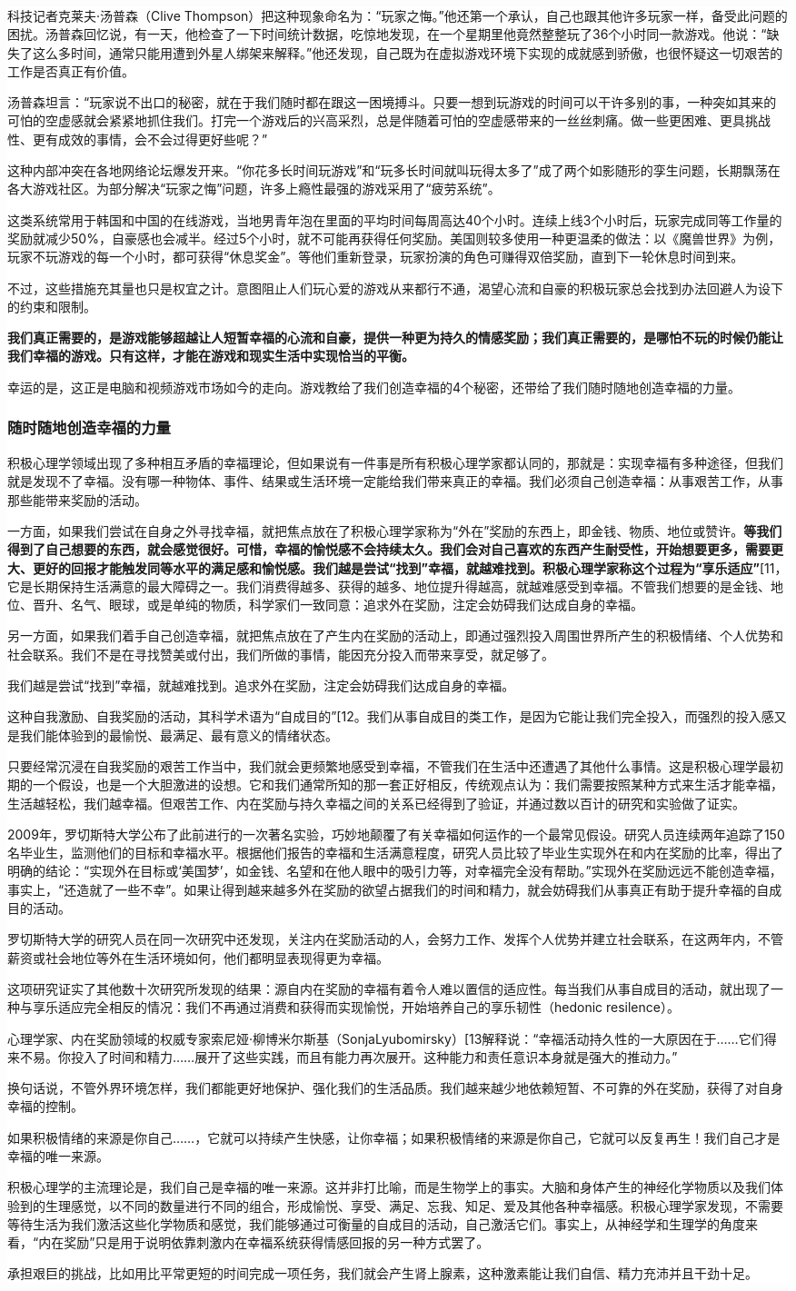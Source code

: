 科技记者克莱夫·汤普森（Clive Thompson）把这种现象命名为：“玩家之悔。”他还第一个承认，自己也跟其他许多玩家一样，备受此问题的困扰。汤普森回忆说，有一天，他检查了一下时间统计数据，吃惊地发现，在一个星期里他竟然整整玩了36个小时同一款游戏。他说：“缺失了这么多时间，通常只能用遭到外星人绑架来解释。”他还发现，自己既为在虚拟游戏环境下实现的成就感到骄傲，也很怀疑这一切艰苦的工作是否真正有价值。

汤普森坦言：“玩家说不出口的秘密，就在于我们随时都在跟这一困境搏斗。只要一想到玩游戏的时间可以干许多别的事，一种突如其来的可怕的空虚感就会紧紧地抓住我们。打完一个游戏后的兴高采烈，总是伴随着可怕的空虚感带来的一丝丝刺痛。做一些更困难、更具挑战性、更有成效的事情，会不会过得更好些呢？”

这种内部冲突在各地网络论坛爆发开来。“你花多长时间玩游戏”和“玩多长时间就叫玩得太多了”成了两个如影随形的孪生问题，长期飘荡在各大游戏社区。为部分解决“玩家之悔”问题，许多上瘾性最强的游戏采用了“疲劳系统”。

这类系统常用于韩国和中国的在线游戏，当地男青年泡在里面的平均时间每周高达40个小时。连续上线3个小时后，玩家完成同等工作量的奖励就减少50%，自豪感也会减半。经过5个小时，就不可能再获得任何奖励。美国则较多使用一种更温柔的做法：以《魔兽世界》为例，玩家不玩游戏的每一个小时，都可获得“休息奖金”。等他们重新登录，玩家扮演的角色可赚得双倍奖励，直到下一轮休息时间到来。

不过，这些措施充其量也只是权宜之计。意图阻止人们玩心爱的游戏从来都行不通，渴望心流和自豪的积极玩家总会找到办法回避人为设下的约束和限制。

**我们真正需要的，是游戏能够超越让人短暂幸福的心流和自豪，提供一种更为持久的情感奖励；我们真正需要的，是哪怕不玩的时候仍能让我们幸福的游戏。只有这样，才能在游戏和现实生活中实现恰当的平衡。**

幸运的是，这正是电脑和视频游戏市场如今的走向。游戏教给了我们创造幸福的4个秘密，还带给了我们随时随地创造幸福的力量。

### 随时随地创造幸福的力量

积极心理学领域出现了多种相互矛盾的幸福理论，但如果说有一件事是所有积极心理学家都认同的，那就是：实现幸福有多种途径，但我们就是发现不了幸福。没有哪一种物体、事件、结果或生活环境一定能给我们带来真正的幸福。我们必须自己创造幸福：从事艰苦工作，从事那些能带来奖励的活动。

一方面，如果我们尝试在自身之外寻找幸福，就把焦点放在了积极心理学家称为“外在”奖励的东西上，即金钱、物质、地位或赞许。**等我们得到了自己想要的东西，就会感觉很好。可惜，幸福的愉悦感不会持续太久。我们会对自己喜欢的东西产生耐受性，开始想要更多，需要更大、更好的回报才能触发同等水平的满足感和愉悦感。我们越是尝试“找到”幸福，就越难找到。积极心理学家称这个过程为“享乐适应”**[11，它是长期保持生活满意的最大障碍之一。我们消费得越多、获得的越多、地位提升得越高，就越难感受到幸福。不管我们想要的是金钱、地位、晋升、名气、眼球，或是单纯的物质，科学家们一致同意：追求外在奖励，注定会妨碍我们达成自身的幸福。

另一方面，如果我们着手自己创造幸福，就把焦点放在了产生内在奖励的活动上，即通过强烈投入周围世界所产生的积极情绪、个人优势和社会联系。我们不是在寻找赞美或付出，我们所做的事情，能因充分投入而带来享受，就足够了。

我们越是尝试“找到”幸福，就越难找到。追求外在奖励，注定会妨碍我们达成自身的幸福。

这种自我激励、自我奖励的活动，其科学术语为“自成目的”[12。我们从事自成目的类工作，是因为它能让我们完全投入，而强烈的投入感又是我们能体验到的最愉悦、最满足、最有意义的情绪状态。

只要经常沉浸在自我奖励的艰苦工作当中，我们就会更频繁地感受到幸福，不管我们在生活中还遭遇了其他什么事情。这是积极心理学最初期的一个假设，也是一个大胆激进的设想。它和我们通常所知的那一套正好相反，传统观点认为：我们需要按照某种方式来生活才能幸福，生活越轻松，我们越幸福。但艰苦工作、内在奖励与持久幸福之间的关系已经得到了验证，并通过数以百计的研究和实验做了证实。

2009年，罗切斯特大学公布了此前进行的一次著名实验，巧妙地颠覆了有关幸福如何运作的一个最常见假设。研究人员连续两年追踪了150名毕业生，监测他们的目标和幸福水平。根据他们报告的幸福和生活满意程度，研究人员比较了毕业生实现外在和内在奖励的比率，得出了明确的结论：“实现外在目标或‘美国梦’，如金钱、名望和在他人眼中的吸引力等，对幸福完全没有帮助。”实现外在奖励远远不能创造幸福，事实上，“还造就了一些不幸”。如果让得到越来越多外在奖励的欲望占据我们的时间和精力，就会妨碍我们从事真正有助于提升幸福的自成目的活动。

罗切斯特大学的研究人员在同一次研究中还发现，关注内在奖励活动的人，会努力工作、发挥个人优势并建立社会联系，在这两年内，不管薪资或社会地位等外在生活环境如何，他们都明显表现得更为幸福。

这项研究证实了其他数十次研究所发现的结果：源自内在奖励的幸福有着令人难以置信的适应性。每当我们从事自成目的活动，就出现了一种与享乐适应完全相反的情况：我们不再通过消费和获得而实现愉悦，开始培养自己的享乐韧性（hedonic resilence）。

心理学家、内在奖励领域的权威专家索尼娅·柳博米尔斯基（SonjaLyubomirsky）[13解释说：“幸福活动持久性的一大原因在于……它们得来不易。你投入了时间和精力……展开了这些实践，而且有能力再次展开。这种能力和责任意识本身就是强大的推动力。”

换句话说，不管外界环境怎样，我们都能更好地保护、强化我们的生活品质。我们越来越少地依赖短暂、不可靠的外在奖励，获得了对自身幸福的控制。

如果积极情绪的来源是你自己……，它就可以持续产生快感，让你幸福；如果积极情绪的来源是你自己，它就可以反复再生！我们自己才是幸福的唯一来源。

积极心理学的主流理论是，我们自己是幸福的唯一来源。这并非打比喻，而是生物学上的事实。大脑和身体产生的神经化学物质以及我们体验到的生理感觉，以不同的数量进行不同的组合，形成愉悦、享受、满足、忘我、知足、爱及其他各种幸福感。积极心理学家发现，不需要等待生活为我们激活这些化学物质和感觉，我们能够通过可衡量的自成目的活动，自己激活它们。事实上，从神经学和生理学的角度来看，“内在奖励”只是用于说明依靠刺激内在幸福系统获得情感回报的另一种方式罢了。

承担艰巨的挑战，比如用比平常更短的时间完成一项任务，我们就会产生肾上腺素，这种激素能让我们自信、精力充沛并且干劲十足。
